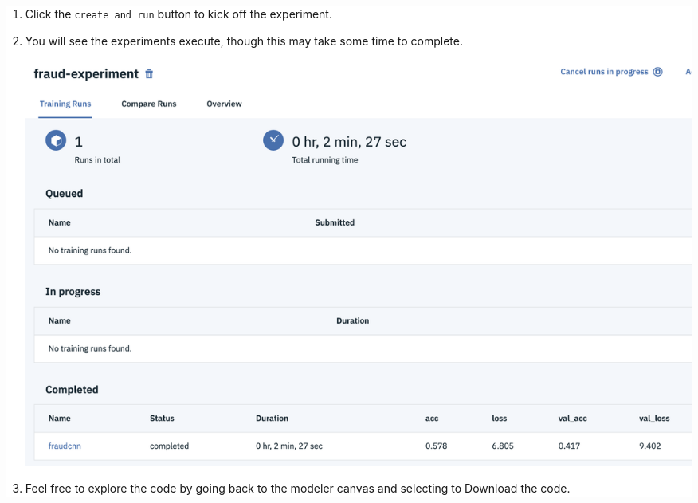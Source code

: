 1. Click the `create and run` button to kick off the experiment.

1. You will see the experiments execute, though this may take some time to complete.

    ![](docs/images/ss34.png)

1. Feel free to explore the code by going back to the modeler canvas and selecting to Download the code.
